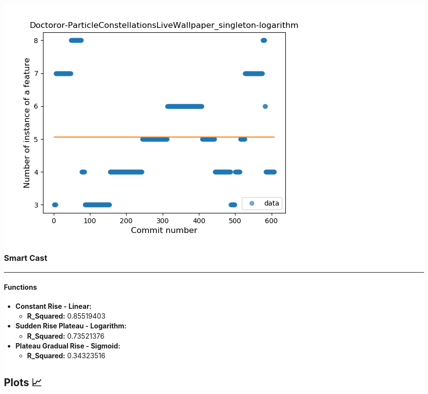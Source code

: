 ![Doctoror-ParticleConstellationsLiveWallpaper T6](../plots/Doctoror-ParticleConstellationsLiveWallpaper_singleton_T6.png)
### <a name="smart_cast">Smart Cast</a>
----
#### Functions
* **Constant Rise - Linear:** ![equation](http://latex.codecogs.com/svg.latex?0.017015x%20&plus;%206.659559)
    * **R_Squared:** 0.85519403
* **Sudden Rise Plateau - Logarithm:** ![equation](http://latex.codecogs.com/svg.latex?2.990694%5Clog_%7B3.702792%7D%28x%29%20&plus;%200.0)
    * **R_Squared:** 0.73521376
* **Plateau Gradual Rise - Sigmoid:** ![equation](http://latex.codecogs.com/svg.latex?%5Cfrac%7B-7.408414%7D%7B1%20&plus;%20%5Cepsilon%5E%28--41.185011%28x%20-61.03757%29%29%7D%20&plus;%2013.108414)
    * **R_Squared:** 0.34323516

**Plots** :chart_with_upwards_trend:
-----

